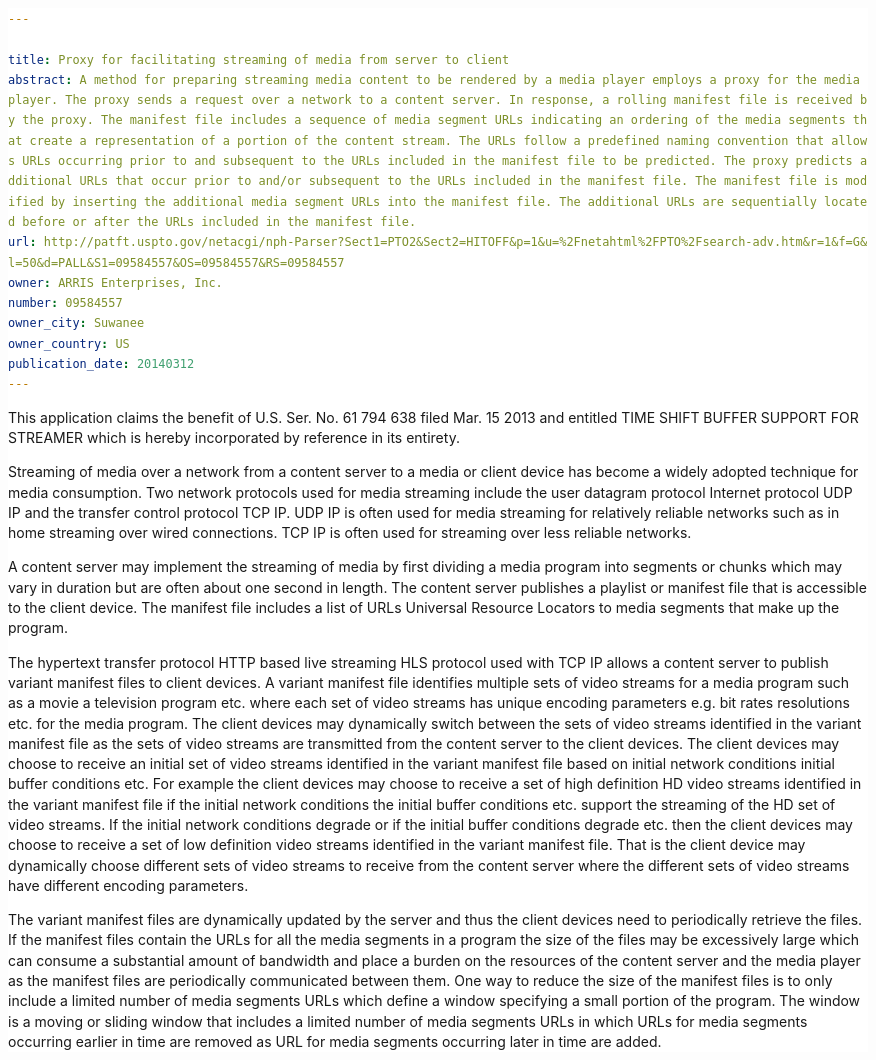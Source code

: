 ```yaml
---

title: Proxy for facilitating streaming of media from server to client
abstract: A method for preparing streaming media content to be rendered by a media player employs a proxy for the media player. The proxy sends a request over a network to a content server. In response, a rolling manifest file is received by the proxy. The manifest file includes a sequence of media segment URLs indicating an ordering of the media segments that create a representation of a portion of the content stream. The URLs follow a predefined naming convention that allows URLs occurring prior to and subsequent to the URLs included in the manifest file to be predicted. The proxy predicts additional URLs that occur prior to and/or subsequent to the URLs included in the manifest file. The manifest file is modified by inserting the additional media segment URLs into the manifest file. The additional URLs are sequentially located before or after the URLs included in the manifest file.
url: http://patft.uspto.gov/netacgi/nph-Parser?Sect1=PTO2&Sect2=HITOFF&p=1&u=%2Fnetahtml%2FPTO%2Fsearch-adv.htm&r=1&f=G&l=50&d=PALL&S1=09584557&OS=09584557&RS=09584557
owner: ARRIS Enterprises, Inc.
number: 09584557
owner_city: Suwanee
owner_country: US
publication_date: 20140312
---
```

This application claims the benefit of U.S. Ser. No. 61 794 638 filed Mar. 15 2013 and entitled TIME SHIFT BUFFER SUPPORT FOR STREAMER which is hereby incorporated by reference in its entirety.

Streaming of media over a network from a content server to a media or client device has become a widely adopted technique for media consumption. Two network protocols used for media streaming include the user datagram protocol Internet protocol UDP IP and the transfer control protocol TCP IP. UDP IP is often used for media streaming for relatively reliable networks such as in home streaming over wired connections. TCP IP is often used for streaming over less reliable networks.

A content server may implement the streaming of media by first dividing a media program into segments or chunks which may vary in duration but are often about one second in length. The content server publishes a playlist or manifest file that is accessible to the client device. The manifest file includes a list of URLs Universal Resource Locators to media segments that make up the program.

The hypertext transfer protocol HTTP based live streaming HLS protocol used with TCP IP allows a content server to publish variant manifest files to client devices. A variant manifest file identifies multiple sets of video streams for a media program such as a movie a television program etc. where each set of video streams has unique encoding parameters e.g. bit rates resolutions etc. for the media program. The client devices may dynamically switch between the sets of video streams identified in the variant manifest file as the sets of video streams are transmitted from the content server to the client devices. The client devices may choose to receive an initial set of video streams identified in the variant manifest file based on initial network conditions initial buffer conditions etc. For example the client devices may choose to receive a set of high definition HD video streams identified in the variant manifest file if the initial network conditions the initial buffer conditions etc. support the streaming of the HD set of video streams. If the initial network conditions degrade or if the initial buffer conditions degrade etc. then the client devices may choose to receive a set of low definition video streams identified in the variant manifest file. That is the client device may dynamically choose different sets of video streams to receive from the content server where the different sets of video streams have different encoding parameters.

The variant manifest files are dynamically updated by the server and thus the client devices need to periodically retrieve the files. If the manifest files contain the URLs for all the media segments in a program the size of the files may be excessively large which can consume a substantial amount of bandwidth and place a burden on the resources of the content server and the media player as the manifest files are periodically communicated between them. One way to reduce the size of the manifest files is to only include a limited number of media segments URLs which define a window specifying a small portion of the program. The window is a moving or sliding window that includes a limited number of media segments URLs in which URLs for media segments occurring earlier in time are removed as URL for media segments occurring later in time are added.
